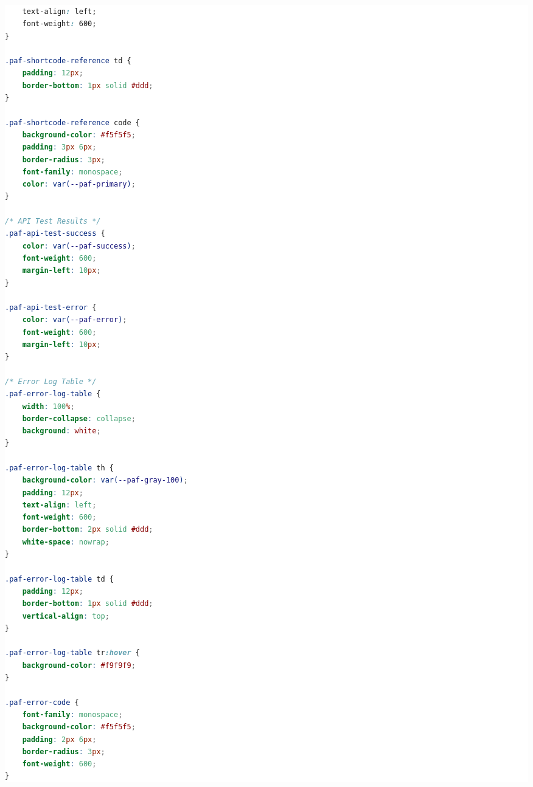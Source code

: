 ```css
    text-align: left;
    font-weight: 600;
}

.paf-shortcode-reference td {
    padding: 12px;
    border-bottom: 1px solid #ddd;
}

.paf-shortcode-reference code {
    background-color: #f5f5f5;
    padding: 3px 6px;
    border-radius: 3px;
    font-family: monospace;
    color: var(--paf-primary);
}

/* API Test Results */
.paf-api-test-success {
    color: var(--paf-success);
    font-weight: 600;
    margin-left: 10px;
}

.paf-api-test-error {
    color: var(--paf-error);
    font-weight: 600;
    margin-left: 10px;
}

/* Error Log Table */
.paf-error-log-table {
    width: 100%;
    border-collapse: collapse;
    background: white;
}

.paf-error-log-table th {
    background-color: var(--paf-gray-100);
    padding: 12px;
    text-align: left;
    font-weight: 600;
    border-bottom: 2px solid #ddd;
    white-space: nowrap;
}

.paf-error-log-table td {
    padding: 12px;
    border-bottom: 1px solid #ddd;
    vertical-align: top;
}

.paf-error-log-table tr:hover {
    background-color: #f9f9f9;
}

.paf-error-code {
    font-family: monospace;
    background-color: #f5f5f5;
    padding: 2px 6px;
    border-radius: 3px;
    font-weight: 600;
}
```